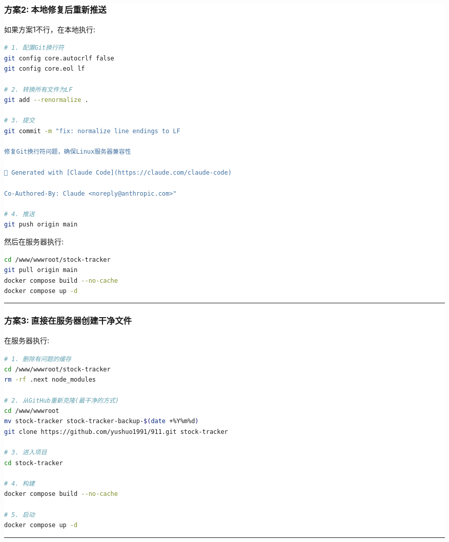
### 方案2: 本地修复后重新推送

如果方案1不行，在本地执行:

```bash
# 1. 配置Git换行符
git config core.autocrlf false
git config core.eol lf

# 2. 转换所有文件为LF
git add --renormalize .

# 3. 提交
git commit -m "fix: normalize line endings to LF

修复Git换行符问题，确保Linux服务器兼容性

🤖 Generated with [Claude Code](https://claude.com/claude-code)

Co-Authored-By: Claude <noreply@anthropic.com>"

# 4. 推送
git push origin main
```

然后在服务器执行:
```bash
cd /www/wwwroot/stock-tracker
git pull origin main
docker compose build --no-cache
docker compose up -d
```

---

### 方案3: 直接在服务器创建干净文件

在服务器执行:

```bash
# 1. 删除有问题的缓存
cd /www/wwwroot/stock-tracker
rm -rf .next node_modules

# 2. 从GitHub重新克隆(最干净的方式)
cd /www/wwwroot
mv stock-tracker stock-tracker-backup-$(date +%Y%m%d)
git clone https://github.com/yushuo1991/911.git stock-tracker

# 3. 进入项目
cd stock-tracker

# 4. 构建
docker compose build --no-cache

# 5. 启动
docker compose up -d
```

---